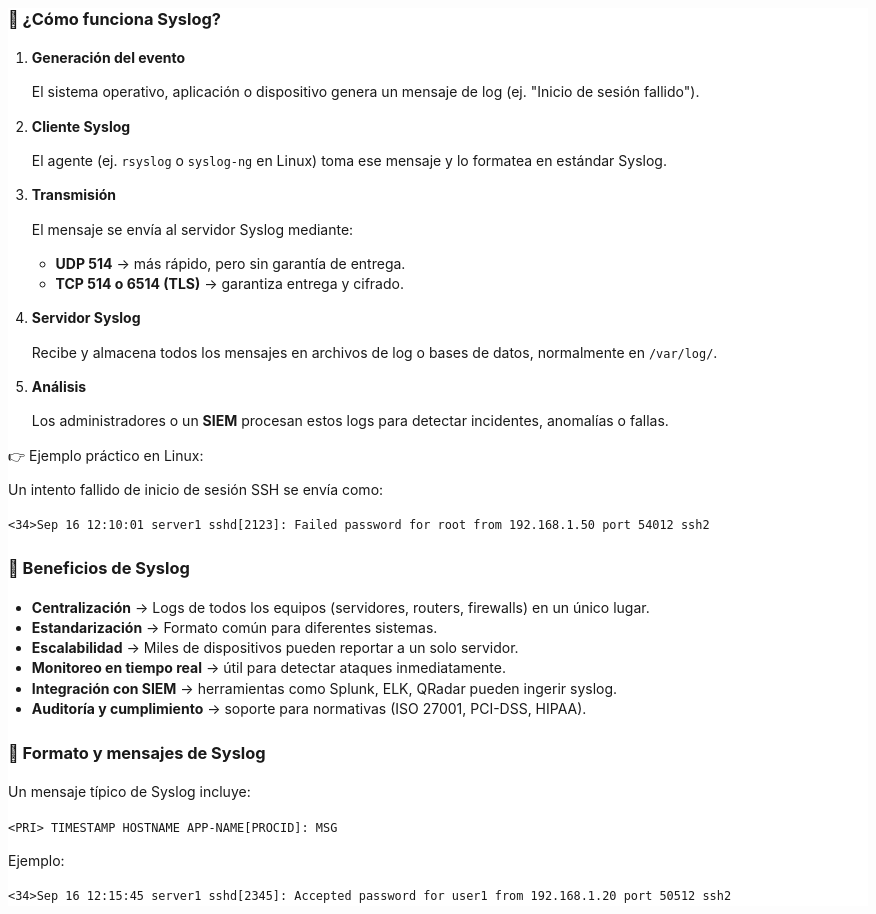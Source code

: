 ### 📌 ¿Cómo funciona Syslog?

1. **Generación del evento**

   El sistema operativo, aplicación o dispositivo genera un mensaje de log (ej. "Inicio de sesión fallido").

2. **Cliente Syslog**

   El agente (ej. `rsyslog` o `syslog-ng` en Linux) toma ese mensaje y lo formatea en estándar Syslog.

3. **Transmisión**

   El mensaje se envía al servidor Syslog mediante:

   - **UDP 514** → más rápido, pero sin garantía de entrega.
   - **TCP 514 o 6514 (TLS)** → garantiza entrega y cifrado.

4. **Servidor Syslog**

   Recibe y almacena todos los mensajes en archivos de log o bases de datos, normalmente en `/var/log/`.

5. **Análisis**

   Los administradores o un **SIEM** procesan estos logs para detectar incidentes, anomalías o fallas.

👉 Ejemplo práctico en Linux:

Un intento fallido de inicio de sesión SSH se envía como:

```
<34>Sep 16 12:10:01 server1 sshd[2123]: Failed password for root from 192.168.1.50 port 54012 ssh2
```

### 📌 Beneficios de Syslog

- **Centralización** → Logs de todos los equipos (servidores, routers, firewalls) en un único lugar.
- **Estandarización** → Formato común para diferentes sistemas.
- **Escalabilidad** → Miles de dispositivos pueden reportar a un solo servidor.
- **Monitoreo en tiempo real** → útil para detectar ataques inmediatamente.
- **Integración con SIEM** → herramientas como Splunk, ELK, QRadar pueden ingerir syslog.
- **Auditoría y cumplimiento** → soporte para normativas (ISO 27001, PCI-DSS, HIPAA).

### 📌 Formato y mensajes de Syslog

Un mensaje típico de Syslog incluye:

```
<PRI> TIMESTAMP HOSTNAME APP-NAME[PROCID]: MSG
```

Ejemplo:

```
<34>Sep 16 12:15:45 server1 sshd[2345]: Accepted password for user1 from 192.168.1.20 port 50512 ssh2
```
